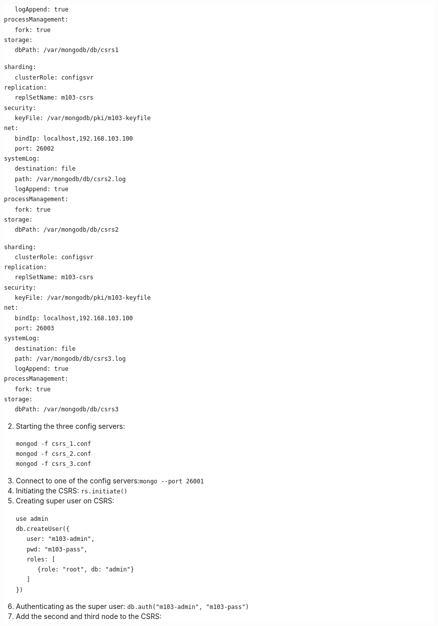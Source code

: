    ```
      logAppend: true
   processManagement:
      fork: true
   storage:
      dbPath: /var/mongodb/db/csrs1
   ```
   ```
   sharding:
      clusterRole: configsvr
   replication:
      replSetName: m103-csrs
   security:
      keyFile: /var/mongodb/pki/m103-keyfile
   net:
      bindIp: localhost,192.168.103.100
      port: 26002
   systemLog:
      destination: file
      path: /var/mongodb/db/csrs2.log
      logAppend: true
   processManagement:
      fork: true
   storage:
      dbPath: /var/mongodb/db/csrs2
   ```
   ```
   sharding:
      clusterRole: configsvr
   replication:
      replSetName: m103-csrs
   security:
      keyFile: /var/mongodb/pki/m103-keyfile
   net:
      bindIp: localhost,192.168.103.100
      port: 26003
   systemLog:
      destination: file
      path: /var/mongodb/db/csrs3.log
      logAppend: true
   processManagement:
      fork: true
   storage:
      dbPath: /var/mongodb/db/csrs3
   ```
2. Starting the three config servers:
   ```
   mongod -f csrs_1.conf
   mongod -f csrs_2.conf
   mongod -f csrs_3.conf
   ```
3. Connect to one of the config servers:```mongo --port 26001```
4. Initiating the CSRS: ```rs.initiate()```
5. Creating super user on CSRS:
   ```
   use admin
   db.createUser({
      user: "m103-admin",
      pwd: "m103-pass",
      roles: [
         {role: "root", db: "admin"}
      ]
   })
   ```
6. Authenticating as the super user: ```db.auth("m103-admin", "m103-pass")```
7. Add the second and third node to the CSRS: